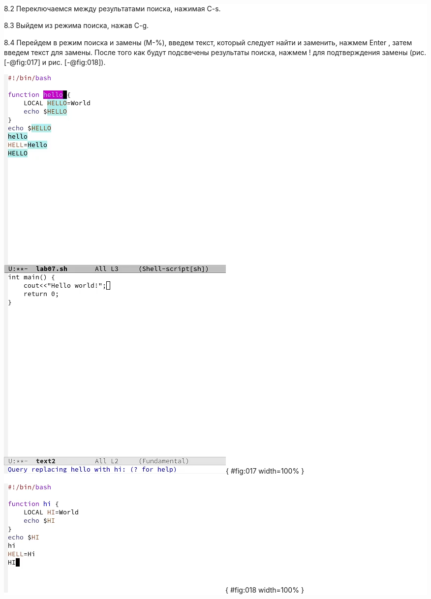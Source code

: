 8.2 Переключаемся между результатами поиска, нажимая C-s.  

8.3 Выйдем из режима поиска, нажав C-g.  

8.4 Перейдем в режим поиска и замены (M-%), введем текст, который следует найти и заменить, нажмем Enter , затем введем текст для замены. После того как будут подсвечены результаты поиска, нажмем ! для подтверждения замены (рис. [-@fig:017] и рис. [-@fig:018]).

![Замена слов](image/16.png){ #fig:017 width=100% }

![Замена слов](image/17.png){ #fig:018 width=100% }

